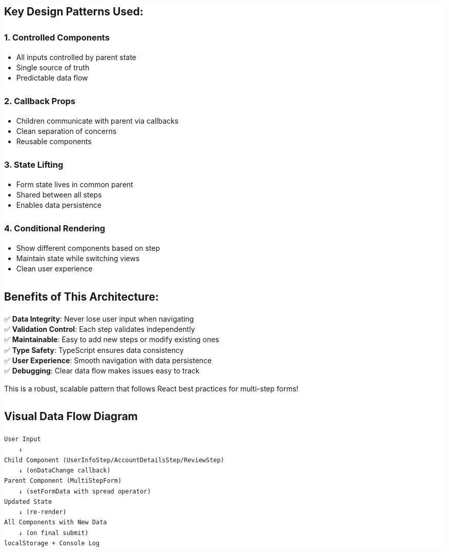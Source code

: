 ## **Key Design Patterns Used:**

### **1. Controlled Components**

- All inputs controlled by parent state
- Single source of truth
- Predictable data flow

### **2. Callback Props**

- Children communicate with parent via callbacks
- Clean separation of concerns
- Reusable components

### **3. State Lifting**

- Form state lives in common parent
- Shared between all steps
- Enables data persistence

### **4. Conditional Rendering**

- Show different components based on step
- Maintain state while switching views
- Clean user experience

## **Benefits of This Architecture:**

✅ **Data Integrity**: Never lose user input when navigating  
✅ **Validation Control**: Each step validates independently  
✅ **Maintainable**: Easy to add new steps or modify existing ones  
✅ **Type Safety**: TypeScript ensures data consistency  
✅ **User Experience**: Smooth navigation with data persistence  
✅ **Debugging**: Clear data flow makes issues easy to track

This is a robust, scalable pattern that follows React best practices for multi-step forms!

## **Visual Data Flow Diagram**

```
User Input
    ↓
Child Component (UserInfoStep/AccountDetailsStep/ReviewStep)
    ↓ (onDataChange callback)
Parent Component (MultiStepForm)
    ↓ (setFormData with spread operator)
Updated State
    ↓ (re-render)
All Components with New Data
    ↓ (on final submit)
localStorage + Console Log
```
